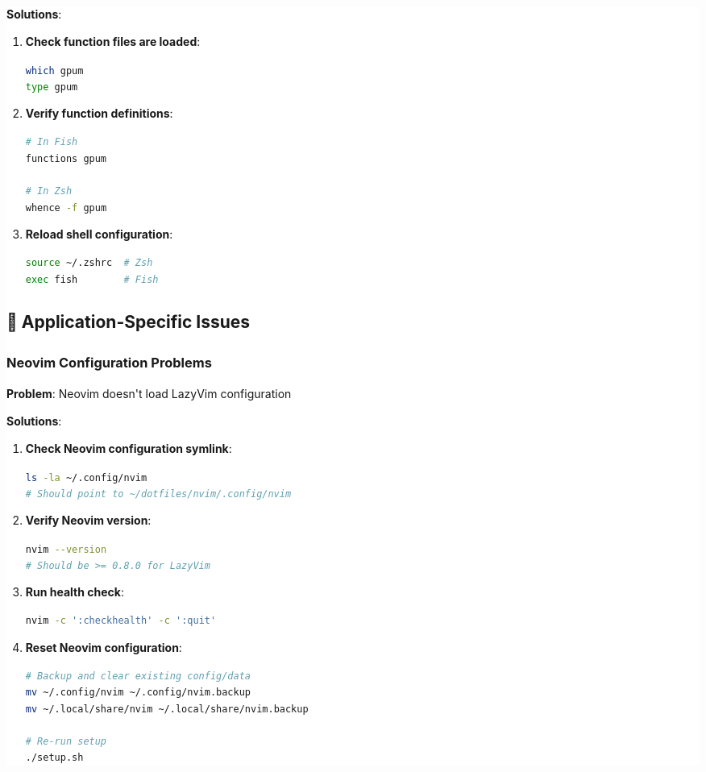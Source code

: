 **Solutions**:

1. **Check function files are loaded**:

   ```bash
   which gpum
   type gpum
   ```

2. **Verify function definitions**:

   ```bash
   # In Fish
   functions gpum

   # In Zsh
   whence -f gpum
   ```

3. **Reload shell configuration**:

   ```bash
   source ~/.zshrc  # Zsh
   exec fish        # Fish
   ```

## 🎯 Application-Specific Issues

### Neovim Configuration Problems

**Problem**: Neovim doesn't load LazyVim configuration

**Solutions**:

1. **Check Neovim configuration symlink**:

   ```bash
   ls -la ~/.config/nvim
   # Should point to ~/dotfiles/nvim/.config/nvim
   ```

2. **Verify Neovim version**:

   ```bash
   nvim --version
   # Should be >= 0.8.0 for LazyVim
   ```

3. **Run health check**:

   ```bash
   nvim -c ':checkhealth' -c ':quit'
   ```

4. **Reset Neovim configuration**:

   ```bash
   # Backup and clear existing config/data
   mv ~/.config/nvim ~/.config/nvim.backup
   mv ~/.local/share/nvim ~/.local/share/nvim.backup

   # Re-run setup
   ./setup.sh
   ```
